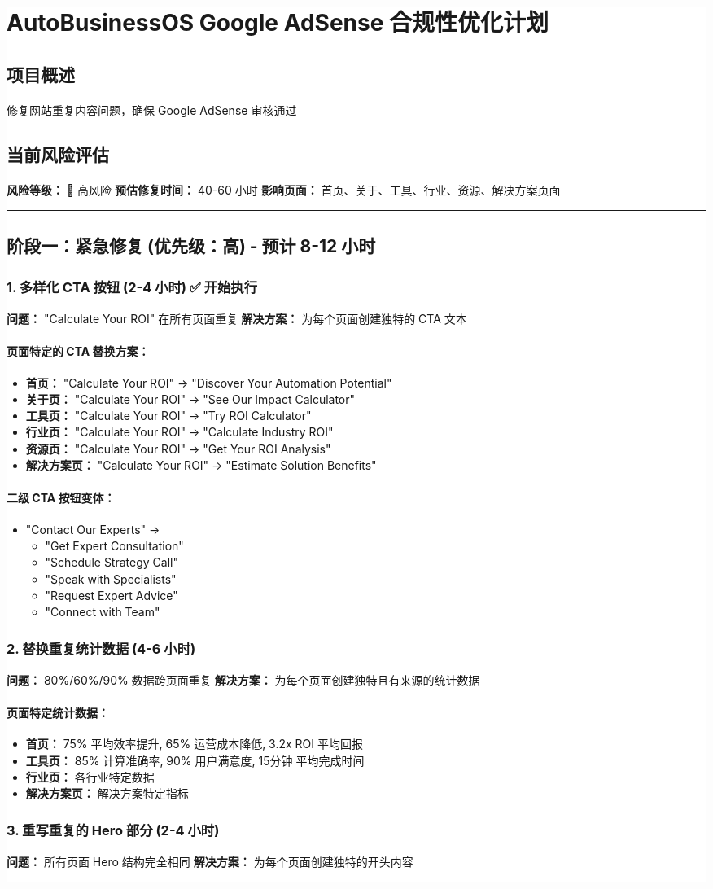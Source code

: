 # AutoBusinessOS Google AdSense 合规性优化计划

## 项目概述
修复网站重复内容问题，确保 Google AdSense 审核通过

## 当前风险评估
**风险等级：** 🚨 高风险
**预估修复时间：** 40-60 小时
**影响页面：** 首页、关于、工具、行业、资源、解决方案页面

---

## 阶段一：紧急修复 (优先级：高) - 预计 8-12 小时

### 1. 多样化 CTA 按钮 (2-4 小时) ✅ 开始执行
**问题：** "Calculate Your ROI" 在所有页面重复
**解决方案：** 为每个页面创建独特的 CTA 文本

#### 页面特定的 CTA 替换方案：
- **首页：** "Calculate Your ROI" → "Discover Your Automation Potential"
- **关于页：** "Calculate Your ROI" → "See Our Impact Calculator"
- **工具页：** "Calculate Your ROI" → "Try ROI Calculator"
- **行业页：** "Calculate Your ROI" → "Calculate Industry ROI"
- **资源页：** "Calculate Your ROI" → "Get Your ROI Analysis"
- **解决方案页：** "Calculate Your ROI" → "Estimate Solution Benefits"

#### 二级 CTA 按钮变体：
- "Contact Our Experts" →
  - "Get Expert Consultation"
  - "Schedule Strategy Call"
  - "Speak with Specialists"
  - "Request Expert Advice"
  - "Connect with Team"

### 2. 替换重复统计数据 (4-6 小时)
**问题：** 80%/60%/90% 数据跨页面重复
**解决方案：** 为每个页面创建独特且有来源的统计数据

#### 页面特定统计数据：
- **首页：** 75% 平均效率提升, 65% 运营成本降低, 3.2x ROI 平均回报
- **工具页：** 85% 计算准确率, 90% 用户满意度, 15分钟 平均完成时间
- **行业页：** 各行业特定数据
- **解决方案页：** 解决方案特定指标

### 3. 重写重复的 Hero 部分 (2-4 小时)
**问题：** 所有页面 Hero 结构完全相同
**解决方案：** 为每个页面创建独特的开头内容

---